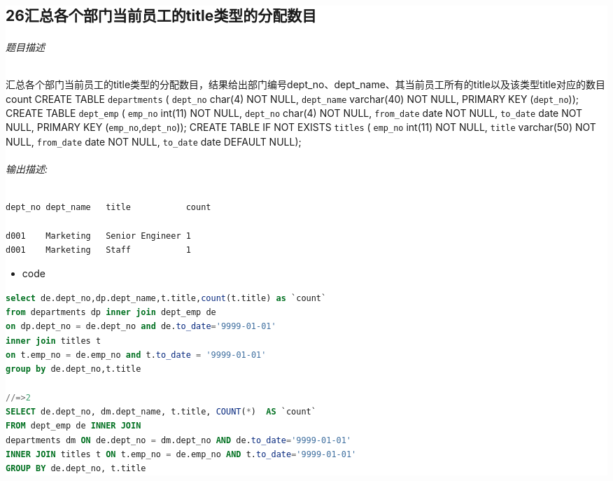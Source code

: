 ```sql
```



## 26汇总各个部门当前员工的title类型的分配数目

###### 题目描述

汇总各个部门当前员工的title类型的分配数目，结果给出部门编号dept_no、dept_name、其当前员工所有的title以及该类型title对应的数目count
CREATE TABLE `departments` (
`dept_no` char(4) NOT NULL,
`dept_name` varchar(40) NOT NULL,
PRIMARY KEY (`dept_no`));
CREATE TABLE `dept_emp` (
`emp_no` int(11) NOT NULL,
`dept_no` char(4) NOT NULL,
`from_date` date NOT NULL,
`to_date` date NOT NULL,
PRIMARY KEY (`emp_no`,`dept_no`));
CREATE TABLE IF NOT EXISTS `titles` (
`emp_no` int(11) NOT NULL,
`title` varchar(50) NOT NULL,
`from_date` date NOT NULL,
`to_date` date DEFAULT NULL);



###### 输出描述:

```
dept_no	dept_name	title			count

d001	Marketing	Senior Engineer	1
d001	Marketing	Staff			1
```

- code

```sql
select de.dept_no,dp.dept_name,t.title,count(t.title) as `count`
from departments dp inner join dept_emp de
on dp.dept_no = de.dept_no and de.to_date='9999-01-01'
inner join titles t
on t.emp_no = de.emp_no and t.to_date = '9999-01-01'
group by de.dept_no,t.title

//=>2
SELECT de.dept_no, dm.dept_name, t.title, COUNT(*)  AS `count`
FROM dept_emp de INNER JOIN 
departments dm ON de.dept_no = dm.dept_no AND de.to_date='9999-01-01'
INNER JOIN titles t ON t.emp_no = de.emp_no AND t.to_date='9999-01-01'
GROUP BY de.dept_no, t.title
```


